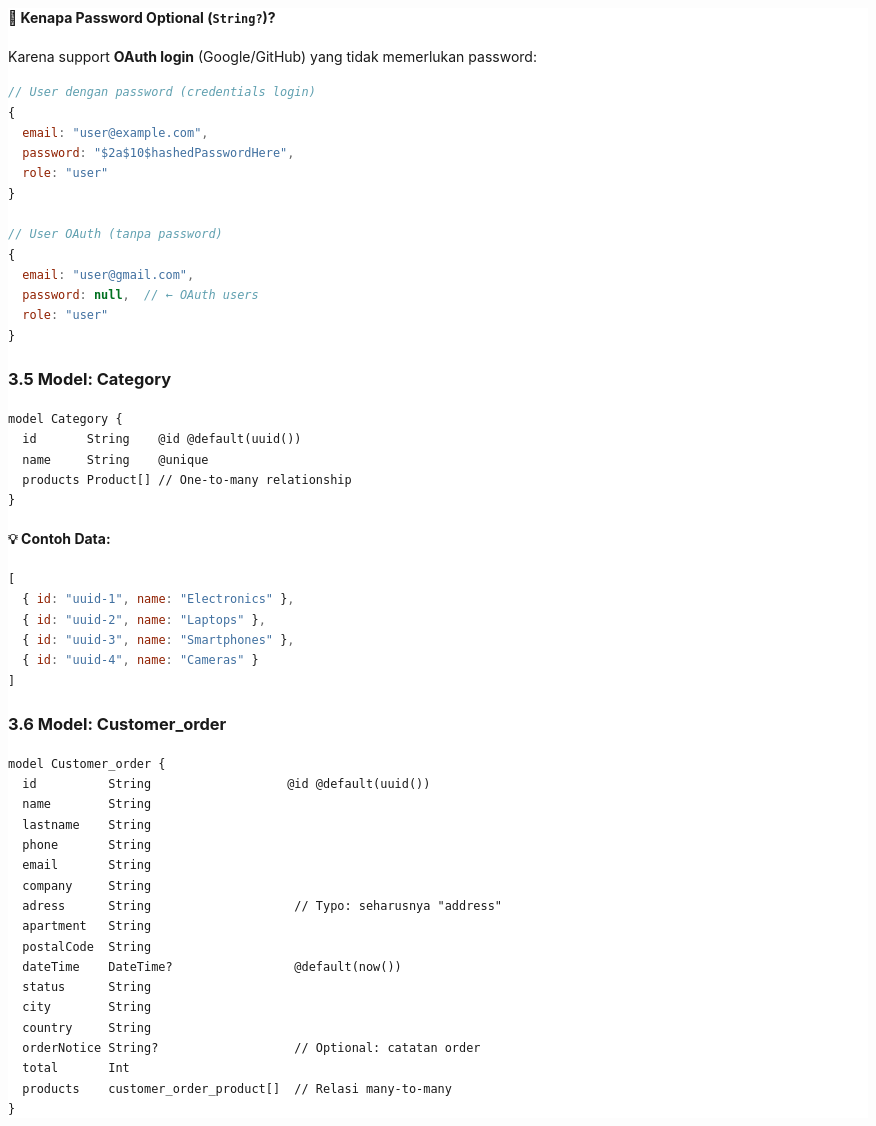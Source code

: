 #### 🔐 Kenapa Password Optional (`String?`)?

Karena support **OAuth login** (Google/GitHub) yang tidak memerlukan password:

```javascript
// User dengan password (credentials login)
{
  email: "user@example.com",
  password: "$2a$10$hashedPasswordHere",
  role: "user"
}

// User OAuth (tanpa password)
{
  email: "user@gmail.com",
  password: null,  // ← OAuth users
  role: "user"
}
```

### 3.5 Model: Category

```prisma
model Category {
  id       String    @id @default(uuid())
  name     String    @unique
  products Product[] // One-to-many relationship
}
```

#### 💡 Contoh Data:

```javascript
[
  { id: "uuid-1", name: "Electronics" },
  { id: "uuid-2", name: "Laptops" },
  { id: "uuid-3", name: "Smartphones" },
  { id: "uuid-4", name: "Cameras" }
]
```

### 3.6 Model: Customer_order

```prisma
model Customer_order {
  id          String                   @id @default(uuid())
  name        String
  lastname    String
  phone       String
  email       String
  company     String
  adress      String                    // Typo: seharusnya "address"
  apartment   String
  postalCode  String
  dateTime    DateTime?                 @default(now())
  status      String
  city        String
  country     String
  orderNotice String?                   // Optional: catatan order
  total       Int
  products    customer_order_product[]  // Relasi many-to-many
}
```
